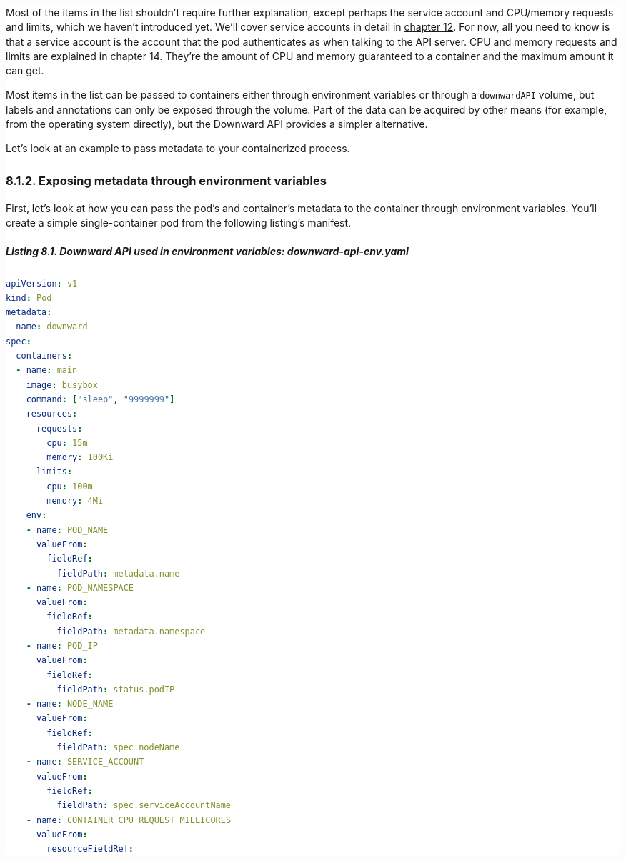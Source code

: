 Most of the items in the list shouldn’t require further explanation, except perhaps the service account and CPU/memory requests and limits, which we haven’t introduced yet. We’ll cover service accounts in detail in [chapter 12](/book/kubernetes-in-action/chapter-12/ch12). For now, all you need to know is that a service account is the account that the pod authenticates as when talking to the API server. CPU and memory requests and limits are explained in [chapter 14](/book/kubernetes-in-action/chapter-14/ch14). They’re the amount of CPU and memory guaranteed to a container and the maximum amount it can get.

Most items in the list can be passed to containers either through environment variables or through a `downwardAPI` volume, but labels and annotations can only be exposed through the volume. Part of the data can be acquired by other means (for example, from the operating system directly), but the Downward API provides a simpler alternative.

Let’s look at an example to pass metadata to your containerized process.

### 8.1.2. Exposing metadata through environment variables

First, let’s look at how you can pass the pod’s and container’s metadata to the container through environment variables. You’ll create a simple single-container pod from the following listing’s manifest.

##### Listing 8.1. Downward API used in environment variables: downward-api-env.yaml

```yaml
apiVersion: v1
kind: Pod
metadata:
  name: downward
spec:
  containers:
  - name: main
    image: busybox
    command: ["sleep", "9999999"]
    resources:
      requests:
        cpu: 15m
        memory: 100Ki
      limits:
        cpu: 100m
        memory: 4Mi
    env:
    - name: POD_NAME
      valueFrom:
        fieldRef:
          fieldPath: metadata.name
    - name: POD_NAMESPACE
      valueFrom:
        fieldRef:
          fieldPath: metadata.namespace
    - name: POD_IP
      valueFrom:
        fieldRef:
          fieldPath: status.podIP
    - name: NODE_NAME
      valueFrom:
        fieldRef:
          fieldPath: spec.nodeName
    - name: SERVICE_ACCOUNT
      valueFrom:
        fieldRef:
          fieldPath: spec.serviceAccountName
    - name: CONTAINER_CPU_REQUEST_MILLICORES
      valueFrom:
        resourceFieldRef:
```